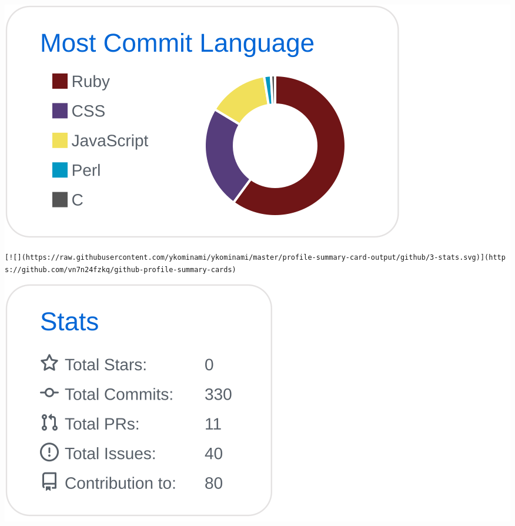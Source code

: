 ![](https://raw.githubusercontent.com/ykominami/ykominami/master/profile-summary-card-output/github/2-most-commit-language.svg)


```
[![](https://raw.githubusercontent.com/ykominami/ykominami/master/profile-summary-card-output/github/3-stats.svg)](https://github.com/vn7n24fzkq/github-profile-summary-cards)
```
![](https://raw.githubusercontent.com/ykominami/ykominami/master/profile-summary-card-output/github/3-stats.svg)

